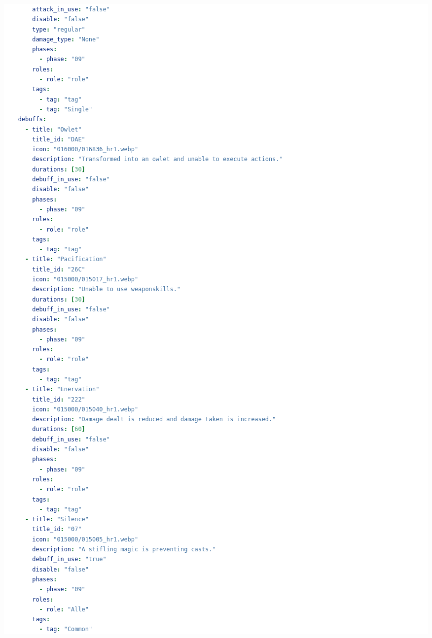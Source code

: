```yaml
        attack_in_use: "false"
        disable: "false"
        type: "regular"
        damage_type: "None"
        phases:
          - phase: "09"
        roles:
          - role: "role"
        tags:
          - tag: "tag"
          - tag: "Single"
    debuffs:
      - title: "Owlet"
        title_id: "DAE"
        icon: "016000/016836_hr1.webp"
        description: "Transformed into an owlet and unable to execute actions."
        durations: [30]
        debuff_in_use: "false"
        disable: "false"
        phases:
          - phase: "09"
        roles:
          - role: "role"
        tags:
          - tag: "tag"
      - title: "Pacification"
        title_id: "26C"
        icon: "015000/015017_hr1.webp"
        description: "Unable to use weaponskills."
        durations: [30]
        debuff_in_use: "false"
        disable: "false"
        phases:
          - phase: "09"
        roles:
          - role: "role"
        tags:
          - tag: "tag"
      - title: "Enervation"
        title_id: "222"
        icon: "015000/015040_hr1.webp"
        description: "Damage dealt is reduced and damage taken is increased."
        durations: [60]
        debuff_in_use: "false"
        disable: "false"
        phases:
          - phase: "09"
        roles:
          - role: "role"
        tags:
          - tag: "tag"
      - title: "Silence"
        title_id: "07"
        icon: "015000/015005_hr1.webp"
        description: "A stifling magic is preventing casts."
        debuff_in_use: "true"
        disable: "false"
        phases:
          - phase: "09"
        roles:
          - role: "Alle"
        tags:
          - tag: "Common"
```